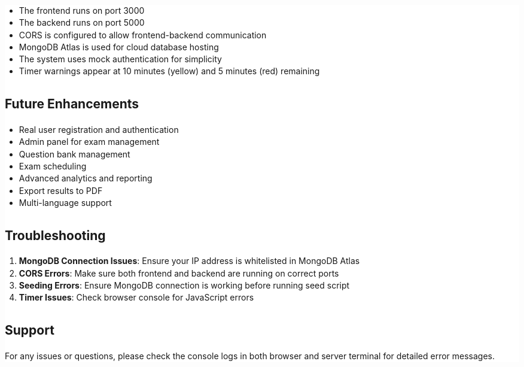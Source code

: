- The frontend runs on port 3000
- The backend runs on port 5000
- CORS is configured to allow frontend-backend communication
- MongoDB Atlas is used for cloud database hosting
- The system uses mock authentication for simplicity
- Timer warnings appear at 10 minutes (yellow) and 5 minutes (red) remaining

## Future Enhancements

- Real user registration and authentication
- Admin panel for exam management
- Question bank management
- Exam scheduling
- Advanced analytics and reporting
- Export results to PDF
- Multi-language support

## Troubleshooting

1. **MongoDB Connection Issues**: Ensure your IP address is whitelisted in MongoDB Atlas
2. **CORS Errors**: Make sure both frontend and backend are running on correct ports
3. **Seeding Errors**: Ensure MongoDB connection is working before running seed script
4. **Timer Issues**: Check browser console for JavaScript errors

## Support

For any issues or questions, please check the console logs in both browser and server terminal for detailed error messages.
